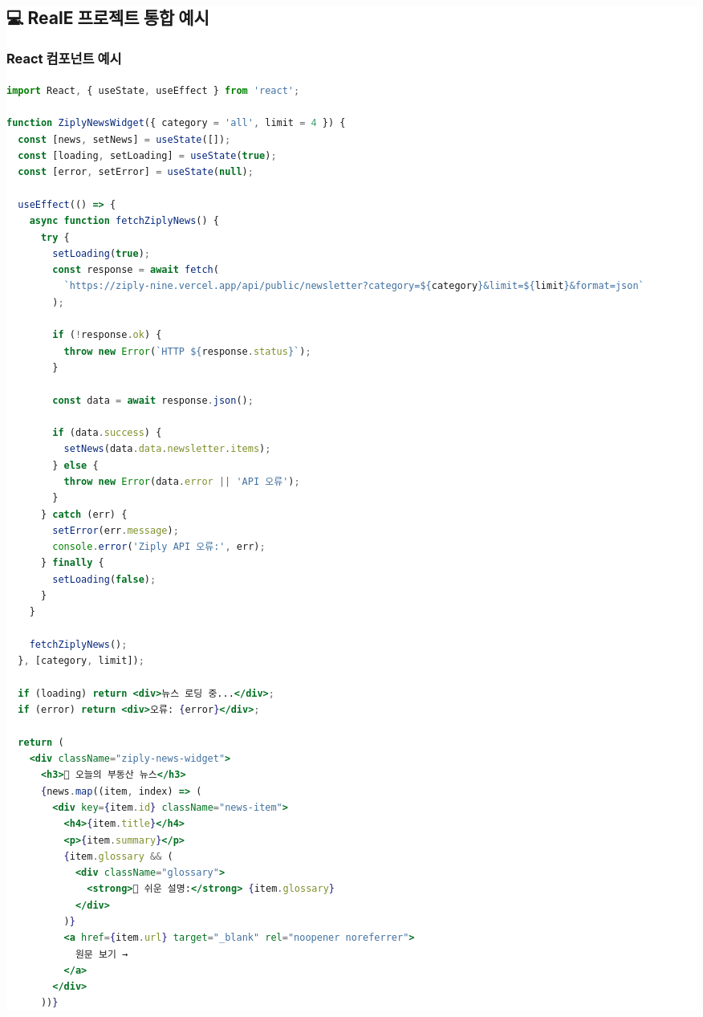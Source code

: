 ## 💻 RealE 프로젝트 통합 예시

### React 컴포넌트 예시

```jsx
import React, { useState, useEffect } from 'react';

function ZiplyNewsWidget({ category = 'all', limit = 4 }) {
  const [news, setNews] = useState([]);
  const [loading, setLoading] = useState(true);
  const [error, setError] = useState(null);

  useEffect(() => {
    async function fetchZiplyNews() {
      try {
        setLoading(true);
        const response = await fetch(
          `https://ziply-nine.vercel.app/api/public/newsletter?category=${category}&limit=${limit}&format=json`
        );
        
        if (!response.ok) {
          throw new Error(`HTTP ${response.status}`);
        }
        
        const data = await response.json();
        
        if (data.success) {
          setNews(data.data.newsletter.items);
        } else {
          throw new Error(data.error || 'API 오류');
        }
      } catch (err) {
        setError(err.message);
        console.error('Ziply API 오류:', err);
      } finally {
        setLoading(false);
      }
    }

    fetchZiplyNews();
  }, [category, limit]);

  if (loading) return <div>뉴스 로딩 중...</div>;
  if (error) return <div>오류: {error}</div>;

  return (
    <div className="ziply-news-widget">
      <h3>📰 오늘의 부동산 뉴스</h3>
      {news.map((item, index) => (
        <div key={item.id} className="news-item">
          <h4>{item.title}</h4>
          <p>{item.summary}</p>
          {item.glossary && (
            <div className="glossary">
              <strong>📖 쉬운 설명:</strong> {item.glossary}
            </div>
          )}
          <a href={item.url} target="_blank" rel="noopener noreferrer">
            원문 보기 →
          </a>
        </div>
      ))}
```